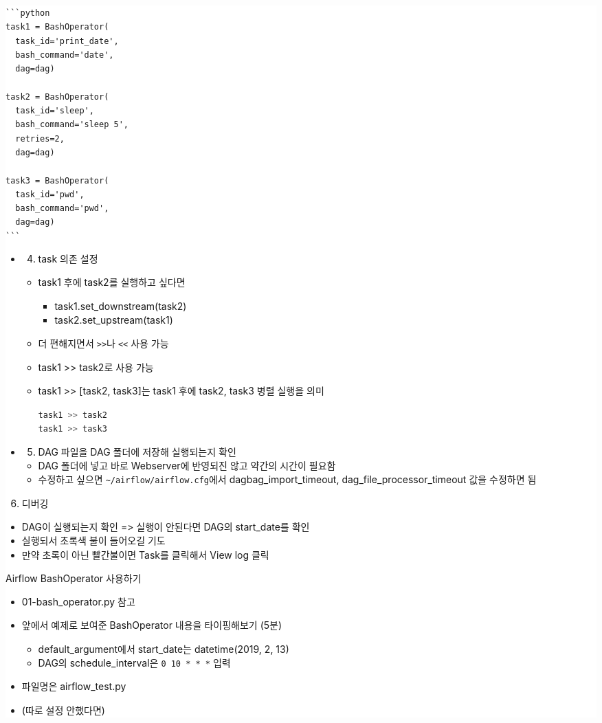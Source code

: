     ```python
    task1 = BashOperator(
      task_id='print_date',
      bash_command='date',
      dag=dag)
    
    task2 = BashOperator(
      task_id='sleep',
      bash_command='sleep 5',
      retries=2,
      dag=dag)
    
    task3 = BashOperator(
      task_id='pwd',
      bash_command='pwd',
      dag=dag)
    ```

- 4) task 의존 설정

  - task1 후에 task2를 실행하고 싶다면

    - task1.set_downstream(task2)
    - task2.set_upstream(task1)

  - 더 편해지면서 `>>`나 `<<` 사용 가능

  - task1 >> task2로 사용 가능

  - task1 >> [task2, task3]는 task1 후에 task2, task3 병렬 실행을 의미

    ```python
    task1 >> task2
    task1 >> task3
    ```

- 5) DAG 파일을 DAG 폴더에 저장해 실행되는지 확인
  - DAG 폴더에 넣고 바로 Webserver에 반영되진 않고 약간의 시간이 필요함
  - 수정하고 싶으면 `~/airflow/airflow.cfg`에서 dagbag_import_timeout, dag_file_processor_timeout 값을 수정하면 됨

6) 디버깅

- DAG이 실행되는지 확인 => 실행이 안된다면 DAG의 start_date를 확인
- 실행되서 초록색 불이 들어오길 기도
- 만약 초록이 아닌 빨간불이면 Task를 클릭해서 View log 클릭



Airflow BashOperator 사용하기

- 01-bash_operator.py 참고

- 앞에서 예제로 보여준 BashOperator 내용을 타이핑해보기 (5분)

  - default_argument에서 start_date는 datetime(2019, 2, 13)
  - DAG의 schedule_interval은 `0 10 * * *` 입력

- 파일명은 airflow_test.py

- (따로 설정 안했다면)
